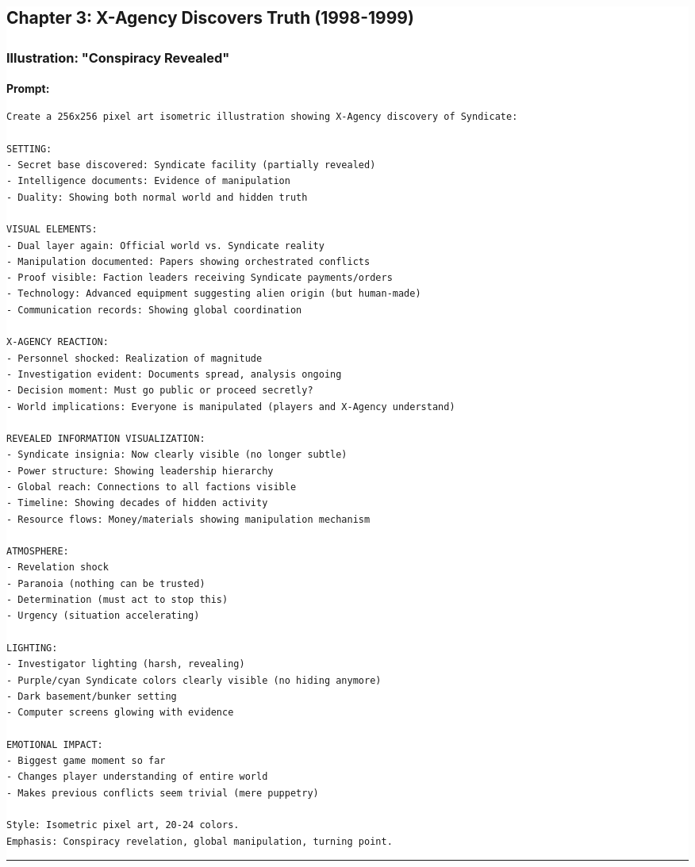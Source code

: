 
## Chapter 3: X-Agency Discovers Truth (1998-1999)

### Illustration: "Conspiracy Revealed"

**Prompt:**
```
Create a 256x256 pixel art isometric illustration showing X-Agency discovery of Syndicate:

SETTING:
- Secret base discovered: Syndicate facility (partially revealed)
- Intelligence documents: Evidence of manipulation
- Duality: Showing both normal world and hidden truth

VISUAL ELEMENTS:
- Dual layer again: Official world vs. Syndicate reality
- Manipulation documented: Papers showing orchestrated conflicts
- Proof visible: Faction leaders receiving Syndicate payments/orders
- Technology: Advanced equipment suggesting alien origin (but human-made)
- Communication records: Showing global coordination

X-AGENCY REACTION:
- Personnel shocked: Realization of magnitude
- Investigation evident: Documents spread, analysis ongoing
- Decision moment: Must go public or proceed secretly?
- World implications: Everyone is manipulated (players and X-Agency understand)

REVEALED INFORMATION VISUALIZATION:
- Syndicate insignia: Now clearly visible (no longer subtle)
- Power structure: Showing leadership hierarchy
- Global reach: Connections to all factions visible
- Timeline: Showing decades of hidden activity
- Resource flows: Money/materials showing manipulation mechanism

ATMOSPHERE:
- Revelation shock
- Paranoia (nothing can be trusted)
- Determination (must act to stop this)
- Urgency (situation accelerating)

LIGHTING:
- Investigator lighting (harsh, revealing)
- Purple/cyan Syndicate colors clearly visible (no hiding anymore)
- Dark basement/bunker setting
- Computer screens glowing with evidence

EMOTIONAL IMPACT:
- Biggest game moment so far
- Changes player understanding of entire world
- Makes previous conflicts seem trivial (mere puppetry)

Style: Isometric pixel art, 20-24 colors.
Emphasis: Conspiracy revelation, global manipulation, turning point.
```

---